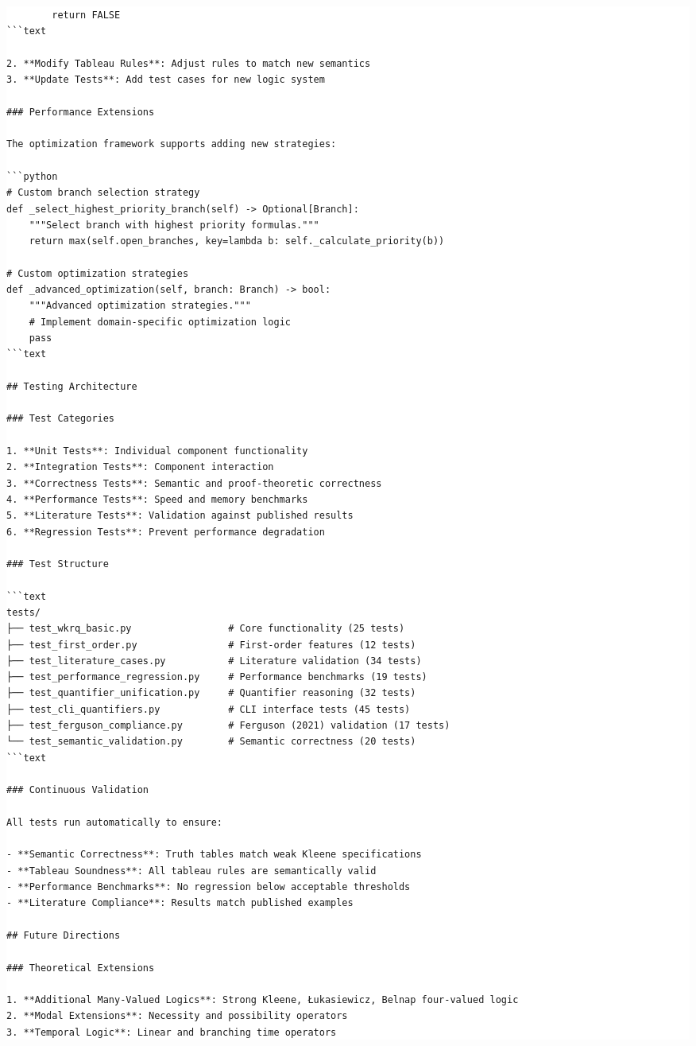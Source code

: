 ```text
        return FALSE
```text

2. **Modify Tableau Rules**: Adjust rules to match new semantics
3. **Update Tests**: Add test cases for new logic system

### Performance Extensions

The optimization framework supports adding new strategies:

```python
# Custom branch selection strategy
def _select_highest_priority_branch(self) -> Optional[Branch]:
    """Select branch with highest priority formulas."""
    return max(self.open_branches, key=lambda b: self._calculate_priority(b))

# Custom optimization strategies
def _advanced_optimization(self, branch: Branch) -> bool:
    """Advanced optimization strategies."""
    # Implement domain-specific optimization logic
    pass
```text

## Testing Architecture

### Test Categories

1. **Unit Tests**: Individual component functionality
2. **Integration Tests**: Component interaction
3. **Correctness Tests**: Semantic and proof-theoretic correctness  
4. **Performance Tests**: Speed and memory benchmarks
5. **Literature Tests**: Validation against published results
6. **Regression Tests**: Prevent performance degradation

### Test Structure

```text
tests/
├── test_wkrq_basic.py                 # Core functionality (25 tests)
├── test_first_order.py                # First-order features (12 tests)  
├── test_literature_cases.py           # Literature validation (34 tests)
├── test_performance_regression.py     # Performance benchmarks (19 tests)
├── test_quantifier_unification.py     # Quantifier reasoning (32 tests)
├── test_cli_quantifiers.py            # CLI interface tests (45 tests)
├── test_ferguson_compliance.py        # Ferguson (2021) validation (17 tests)
└── test_semantic_validation.py        # Semantic correctness (20 tests)
```text

### Continuous Validation

All tests run automatically to ensure:

- **Semantic Correctness**: Truth tables match weak Kleene specifications
- **Tableau Soundness**: All tableau rules are semantically valid
- **Performance Benchmarks**: No regression below acceptable thresholds
- **Literature Compliance**: Results match published examples

## Future Directions

### Theoretical Extensions

1. **Additional Many-Valued Logics**: Strong Kleene, Łukasiewicz, Belnap four-valued logic
2. **Modal Extensions**: Necessity and possibility operators  
3. **Temporal Logic**: Linear and branching time operators
```